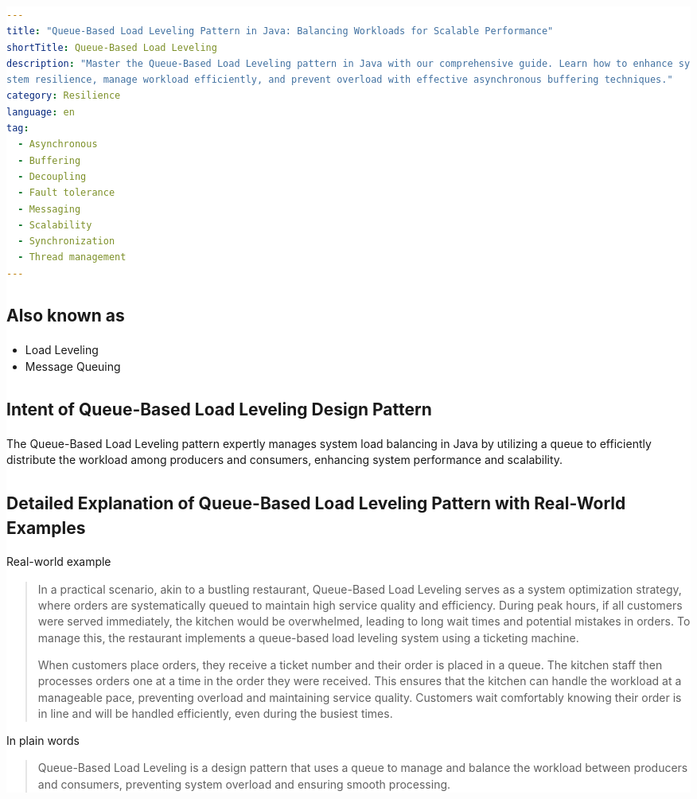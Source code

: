 ```yaml
---
title: "Queue-Based Load Leveling Pattern in Java: Balancing Workloads for Scalable Performance"
shortTitle: Queue-Based Load Leveling
description: "Master the Queue-Based Load Leveling pattern in Java with our comprehensive guide. Learn how to enhance system resilience, manage workload efficiently, and prevent overload with effective asynchronous buffering techniques."
category: Resilience
language: en
tag:
  - Asynchronous
  - Buffering
  - Decoupling
  - Fault tolerance
  - Messaging
  - Scalability
  - Synchronization
  - Thread management
---
```


## Also known as

* Load Leveling
* Message Queuing

## Intent of Queue-Based Load Leveling Design Pattern

The Queue-Based Load Leveling pattern expertly manages system load balancing in Java by utilizing a queue to efficiently distribute the workload among producers and consumers, enhancing system performance and scalability.

## Detailed Explanation of Queue-Based Load Leveling Pattern with Real-World Examples

Real-world example

> In a practical scenario, akin to a bustling restaurant, Queue-Based Load Leveling serves as a system optimization strategy, where orders are systematically queued to maintain high service quality and efficiency. During peak hours, if all customers were served immediately, the kitchen would be overwhelmed, leading to long wait times and potential mistakes in orders. To manage this, the restaurant implements a queue-based load leveling system using a ticketing machine. 
>
> When customers place orders, they receive a ticket number and their order is placed in a queue. The kitchen staff then processes orders one at a time in the order they were received. This ensures that the kitchen can handle the workload at a manageable pace, preventing overload and maintaining service quality. Customers wait comfortably knowing their order is in line and will be handled efficiently, even during the busiest times.

In plain words

> Queue-Based Load Leveling is a design pattern that uses a queue to manage and balance the workload between producers and consumers, preventing system overload and ensuring smooth processing.
